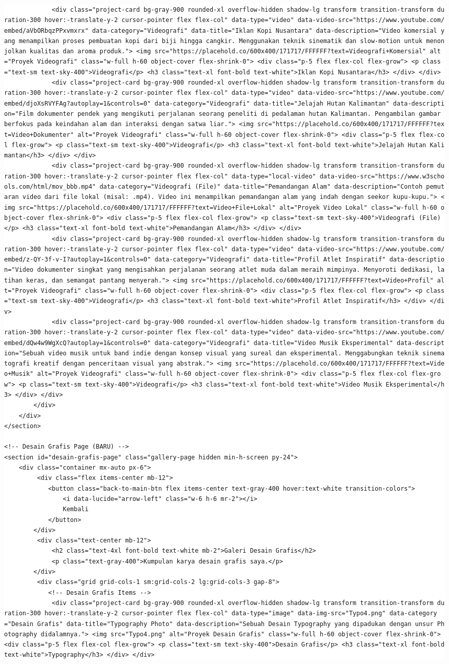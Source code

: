                 <div class="project-card bg-gray-900 rounded-xl overflow-hidden shadow-lg transform transition-transform duration-300 hover:-translate-y-2 cursor-pointer flex flex-col" data-type="video" data-video-src="https://www.youtube.com/embed/aVbORbqzPPxvmxrx" data-category="Videografi" data-title="Iklan Kopi Nusantara" data-description="Video komersial yang menampilkan proses pembuatan kopi dari biji hingga cangkir. Menggunakan teknik sinematik dan slow-motion untuk menonjolkan kualitas dan aroma produk."> <img src="https://placehold.co/600x400/171717/FFFFFF?text=Videografi+Komersial" alt="Proyek Videografi" class="w-full h-60 object-cover flex-shrink-0"> <div class="p-5 flex flex-col flex-grow"> <p class="text-sm text-sky-400">Videografi</p> <h3 class="text-xl font-bold text-white">Iklan Kopi Nusantara</h3> </div> </div>
                 <div class="project-card bg-gray-900 rounded-xl overflow-hidden shadow-lg transform transition-transform duration-300 hover:-translate-y-2 cursor-pointer flex flex-col" data-type="video" data-video-src="https://www.youtube.com/embed/djoXsRVYFAg?autoplay=1&controls=0" data-category="Videografi" data-title="Jelajah Hutan Kalimantan" data-description="Film dokumenter pendek yang mengikuti perjalanan seorang peneliti di pedalaman hutan Kalimantan. Pengambilan gambar berfokus pada keindahan alam dan interaksi dengan satwa liar."> <img src="https://placehold.co/600x400/171717/FFFFFF?text=Video+Dokumenter" alt="Proyek Videografi" class="w-full h-60 object-cover flex-shrink-0"> <div class="p-5 flex flex-col flex-grow"> <p class="text-sm text-sky-400">Videografi</p> <h3 class="text-xl font-bold text-white">Jelajah Hutan Kalimantan</h3> </div> </div>
                 <div class="project-card bg-gray-900 rounded-xl overflow-hidden shadow-lg transform transition-transform duration-300 hover:-translate-y-2 cursor-pointer flex flex-col" data-type="local-video" data-video-src="https://www.w3schools.com/html/mov_bbb.mp4" data-category="Videografi (File)" data-title="Pemandangan Alam" data-description="Contoh pemutaran video dari file lokal (misal: .mp4). Video ini menampilkan pemandangan alam yang indah dengan seekor kupu-kupu."> <img src="https://placehold.co/600x400/171717/FFFFFF?text=Video+File+Lokal" alt="Proyek Video Lokal" class="w-full h-60 object-cover flex-shrink-0"> <div class="p-5 flex flex-col flex-grow"> <p class="text-sm text-sky-400">Videografi (File)</p> <h3 class="text-xl font-bold text-white">Pemandangan Alam</h3> </div> </div>
                 <div class="project-card bg-gray-900 rounded-xl overflow-hidden shadow-lg transform transition-transform duration-300 hover:-translate-y-2 cursor-pointer flex flex-col" data-type="video" data-video-src="https://www.youtube.com/embed/z-QY-3f-v-I?autoplay=1&controls=0" data-category="Videografi" data-title="Profil Atlet Inspiratif" data-description="Video dokumenter singkat yang mengisahkan perjalanan seorang atlet muda dalam meraih mimpinya. Menyoroti dedikasi, latihan keras, dan semangat pantang menyerah."> <img src="https://placehold.co/600x400/171717/FFFFFF?text=Video+Profil" alt="Proyek Videografi" class="w-full h-60 object-cover flex-shrink-0"> <div class="p-5 flex flex-col flex-grow"> <p class="text-sm text-sky-400">Videografi</p> <h3 class="text-xl font-bold text-white">Profil Atlet Inspiratif</h3> </div> </div>
                 <div class="project-card bg-gray-900 rounded-xl overflow-hidden shadow-lg transform transition-transform duration-300 hover:-translate-y-2 cursor-pointer flex flex-col" data-type="video" data-video-src="https://www.youtube.com/embed/dQw4w9WgXcQ?autoplay=1&controls=0" data-category="Videografi" data-title="Video Musik Eksperimental" data-description="Sebuah video musik untuk band indie dengan konsep visual yang sureal dan eksperimental. Menggabungkan teknik sinematografi kreatif dengan penceritaan visual yang abstrak."> <img src="https://placehold.co/600x400/171717/FFFFFF?text=Video+Musik" alt="Proyek Videografi" class="w-full h-60 object-cover flex-shrink-0"> <div class="p-5 flex flex-col flex-grow"> <p class="text-sm text-sky-400">Videografi</p> <h3 class="text-xl font-bold text-white">Video Musik Eksperimental</h3> </div> </div>
            </div>
        </div>
    </section>

    <!-- Desain Grafis Page (BARU) -->
    <section id="desain-grafis-page" class="gallery-page hidden min-h-screen py-24">
        <div class="container mx-auto px-6">
             <div class="flex items-center mb-12">
                <button class="back-to-main-btn flex items-center text-gray-400 hover:text-white transition-colors">
                    <i data-lucide="arrow-left" class="w-6 h-6 mr-2"></i>
                    Kembali
                </button>
            </div>
             <div class="text-center mb-12">
                 <h2 class="text-4xl font-bold text-white mb-2">Galeri Desain Grafis</h2>
                 <p class="text-gray-400">Kumpulan karya desain grafis saya.</p>
            </div>
             <div class="grid grid-cols-1 sm:grid-cols-2 lg:grid-cols-3 gap-8">
                <!-- Desain Grafis Items -->
                 <div class="project-card bg-gray-900 rounded-xl overflow-hidden shadow-lg transform transition-transform duration-300 hover:-translate-y-2 cursor-pointer flex flex-col" data-type="image" data-img-src="Typo4.png" data-category="Desain Grafis" data-title="Typography Photo" data-description="Sebuah Desain Typography yang dipadukan dengan unsur Photography didalamnya."> <img src="Typo4.png" alt="Proyek Desain Grafis" class="w-full h-60 object-cover flex-shrink-0"> <div class="p-5 flex flex-col flex-grow"> <p class="text-sm text-sky-400">Desain Grafis</p> <h3 class="text-xl font-bold text-white">Typography</h3> </div> </div>